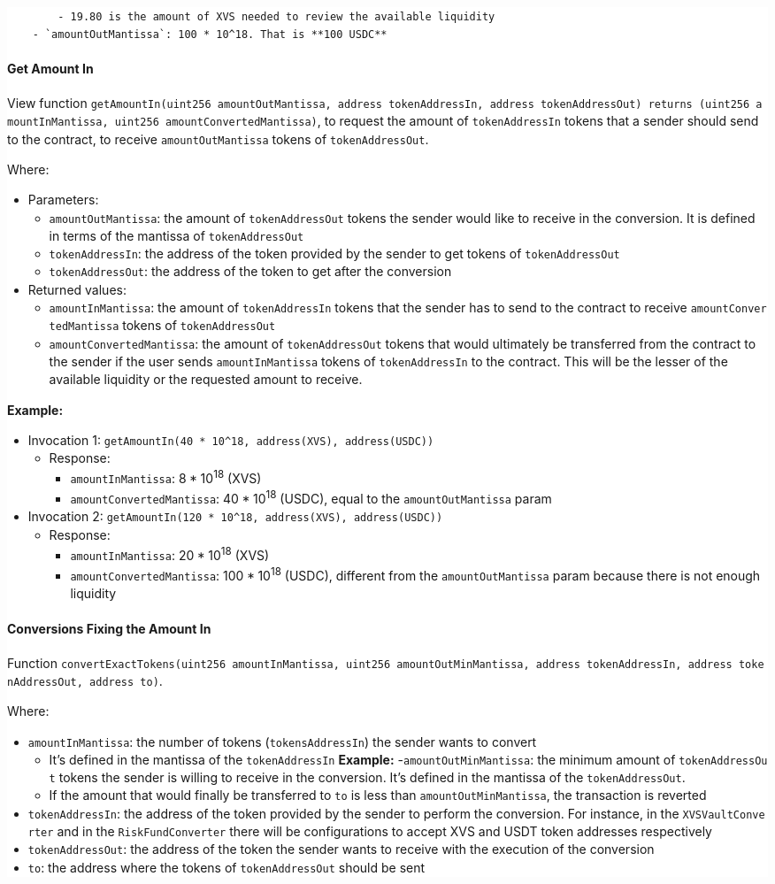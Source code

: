             - 19.80 is the amount of XVS needed to review the available liquidity
        - `amountOutMantissa`: 100 * 10^18. That is **100 USDC**

#### Get Amount In

View function `getAmountIn(uint256 amountOutMantissa, address tokenAddressIn, address tokenAddressOut) returns (uint256 amountInMantissa, uint256 amountConvertedMantissa)`, to request the amount of `tokenAddressIn` tokens that a sender should send to the contract, to receive `amountOutMantissa` tokens of `tokenAddressOut`.

Where:

- Parameters:
    - `amountOutMantissa`: the amount of `tokenAddressOut` tokens the sender would like to receive in the conversion. It is defined in terms of the mantissa of `tokenAddressOut`
    - `tokenAddressIn`: the address of the token provided by the sender to get tokens of `tokenAddressOut`
    - `tokenAddressOut`: the address of the token to get after the conversion
- Returned values:
    - `amountInMantissa`: the amount of `tokenAddressIn` tokens that the sender has to send to the contract to receive `amountConvertedMantissa` tokens of `tokenAddressOut`
    - `amountConvertedMantissa`: the amount of `tokenAddressOut` tokens that would ultimately be transferred from the contract to the sender if the user sends `amountInMantissa` tokens of `tokenAddressIn` to the contract. This will be the lesser of the available liquidity or the requested amount to receive.

**Example:**

- Invocation 1: `getAmountIn(40 * 10^18, address(XVS), address(USDC))`
    - Response:
        - `amountInMantissa`: $8 * 10^{18}$ (XVS)
        - `amountConvertedMantissa`: $40 * 10^{18}$ (USDC), equal to the `amountOutMantissa` param
- Invocation 2: `getAmountIn(120 * 10^18, address(XVS), address(USDC))`
    - Response:
        - `amountInMantissa`: $20 * 10^{18}$ (XVS)
        - `amountConvertedMantissa`: $100 * 10^{18}$ (USDC), different from the `amountOutMantissa` param because there is not enough liquidity

#### Conversions Fixing the Amount In

Function `convertExactTokens(uint256 amountInMantissa, uint256 amountOutMinMantissa, address tokenAddressIn, address tokenAddressOut, address to)`.

Where:

- `amountInMantissa`: the number of tokens (`tokensAddressIn`) the sender wants to convert
    - It’s defined in the mantissa of the `tokenAddressIn`
      **Example:**
-`amountOutMinMantissa`: the minimum amount of `tokenAddressOut` tokens the sender is willing to receive in the conversion. It’s defined in the mantissa of the `tokenAddressOut`.
    - If the amount that would finally be transferred to `to` is less than `amountOutMinMantissa`, the transaction is reverted
- `tokenAddressIn`: the address of the token provided by the sender to perform the conversion. For instance, in the `XVSVaultConverter` and in the `RiskFundConverter` there will be configurations to accept XVS and USDT token addresses respectively
- `tokenAddressOut`: the address of the token the sender wants to receive with the execution of the conversion
- `to`: the address where the tokens of `tokenAddressOut` should be sent
